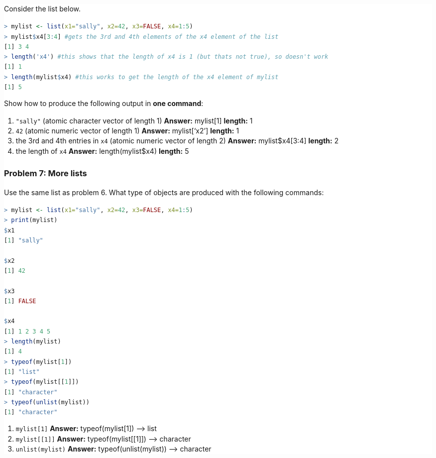 Consider the list below.

``` r
> mylist <- list(x1="sally", x2=42, x3=FALSE, x4=1:5)
> mylist$x4[3:4] #gets the 3rd and 4th elements of the x4 element of the list
[1] 3 4
> length('x4') #this shows that the length of x4 is 1 (but thats not true), so doesn't work 
[1] 1
> length(mylist$x4) #this works to get the length of the x4 element of mylist 
[1] 5
```

Show how to produce the following output in **one command**:

1.  `"sally"` (atomic character vector of length 1) **Answer:**
    mylist\[1\] **length:** 1
2.  `42` (atomic numeric vector of length 1) **Answer:** mylist\[‘x2’\]
    **length:** 1
3.  the 3rd and 4th entries in `x4` (atomic numeric vector of length 2)
    **Answer:** mylist$x4\[3:4\] **length:** 2
4.  the length of `x4` **Answer:** length(mylist$x4) **length:** 5

### Problem 7: More lists

Use the same list as problem 6. What type of objects are produced with
the following commands:

``` r
> mylist <- list(x1="sally", x2=42, x3=FALSE, x4=1:5)
> print(mylist)
$x1
[1] "sally"

$x2
[1] 42

$x3
[1] FALSE

$x4
[1] 1 2 3 4 5
> length(mylist)
[1] 4
> typeof(mylist[1])
[1] "list"
> typeof(mylist[[1]])
[1] "character"
> typeof(unlist(mylist))
[1] "character"
```

1.  `mylist[1]` **Answer:** typeof(mylist\[1\]) –\> list
2.  `mylist[[1]]` **Answer:** typeof(mylist\[\[1\]\]) –\> character
3.  `unlist(mylist)` **Answer:** typeof(unlist(mylist)) –\> character
